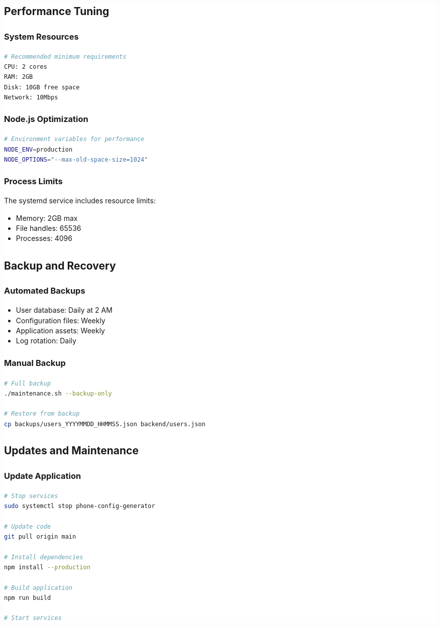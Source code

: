 ## Performance Tuning

### System Resources

```bash
# Recommended minimum requirements
CPU: 2 cores
RAM: 2GB
Disk: 10GB free space
Network: 10Mbps
```

### Node.js Optimization

```bash
# Environment variables for performance
NODE_ENV=production
NODE_OPTIONS="--max-old-space-size=1024"
```

### Process Limits

The systemd service includes resource limits:
- Memory: 2GB max
- File handles: 65536
- Processes: 4096

## Backup and Recovery

### Automated Backups

- User database: Daily at 2 AM
- Configuration files: Weekly
- Application assets: Weekly
- Log rotation: Daily

### Manual Backup

```bash
# Full backup
./maintenance.sh --backup-only

# Restore from backup
cp backups/users_YYYYMMDD_HHMMSS.json backend/users.json
```

## Updates and Maintenance

### Update Application

```bash
# Stop services
sudo systemctl stop phone-config-generator

# Update code
git pull origin main

# Install dependencies
npm install --production

# Build application
npm run build

# Start services
```